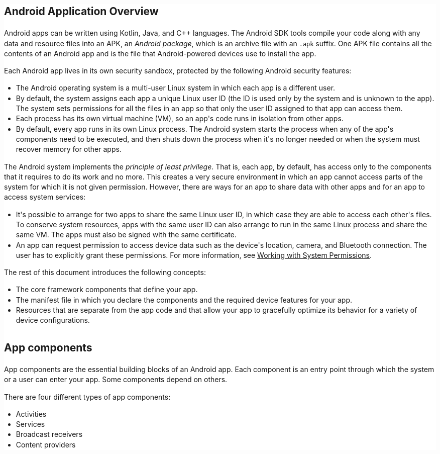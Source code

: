 ## Android Application Overview

Android apps can be written using Kotlin, Java, and C++ languages. The Android SDK tools compile your code along with any data and resource files into an APK, an *Android package*, which is an archive file with an `.apk` suffix. One APK file contains all the contents of an Android app and is the file that Android-powered devices use to install the app.

Each Android app lives in its own security sandbox, protected by the following Android security features:

- The Android operating system is a multi-user Linux system in which each app is a different user.
- By default, the system assigns each app a unique Linux user ID (the ID is used only by the system and is unknown to the app). The system sets permissions for all the files in an app so that only the user ID assigned to that app can access them.
- Each process has its own virtual machine (VM), so an app's code runs in isolation from other apps.
- By default, every app runs in its own Linux process. The Android system starts the process when any of the app's components need to be executed, and then shuts down the process when it's no longer needed or when the system must recover memory for other apps.

The Android system implements the *principle of least privilege*. That is, each app, by default, has access only to the components that it requires to do its work and no more. This creates a very secure environment in which an app cannot access parts of the system for which it is not given permission. However, there are ways for an app to share data with other apps and for an app to access system services:

- It's possible to arrange for two apps to share the same Linux user ID, in which case they are able to access each other's files. To conserve system resources, apps with the same user ID can also arrange to run in the same Linux process and share the same VM. The apps must also be signed with the same certificate.
- An app can request permission to access device data such as the device's location, camera, and Bluetooth connection. The user has to explicitly grant these permissions. For more information, see [Working with System Permissions](https://developer.android.com/training/permissions).

The rest of this document introduces the following concepts:

- The core framework components that define your app.
- The manifest file in which you declare the components and the required device features for your app.
- Resources that are separate from the app code and that allow your app to gracefully optimize its behavior for a variety of device configurations.



## App components

App components are the essential building blocks of an Android app. Each component is an entry point through which the system or a user can enter your app. Some components depend on others.

There are four different types of app components:

- Activities
- Services
- Broadcast receivers
- Content providers
